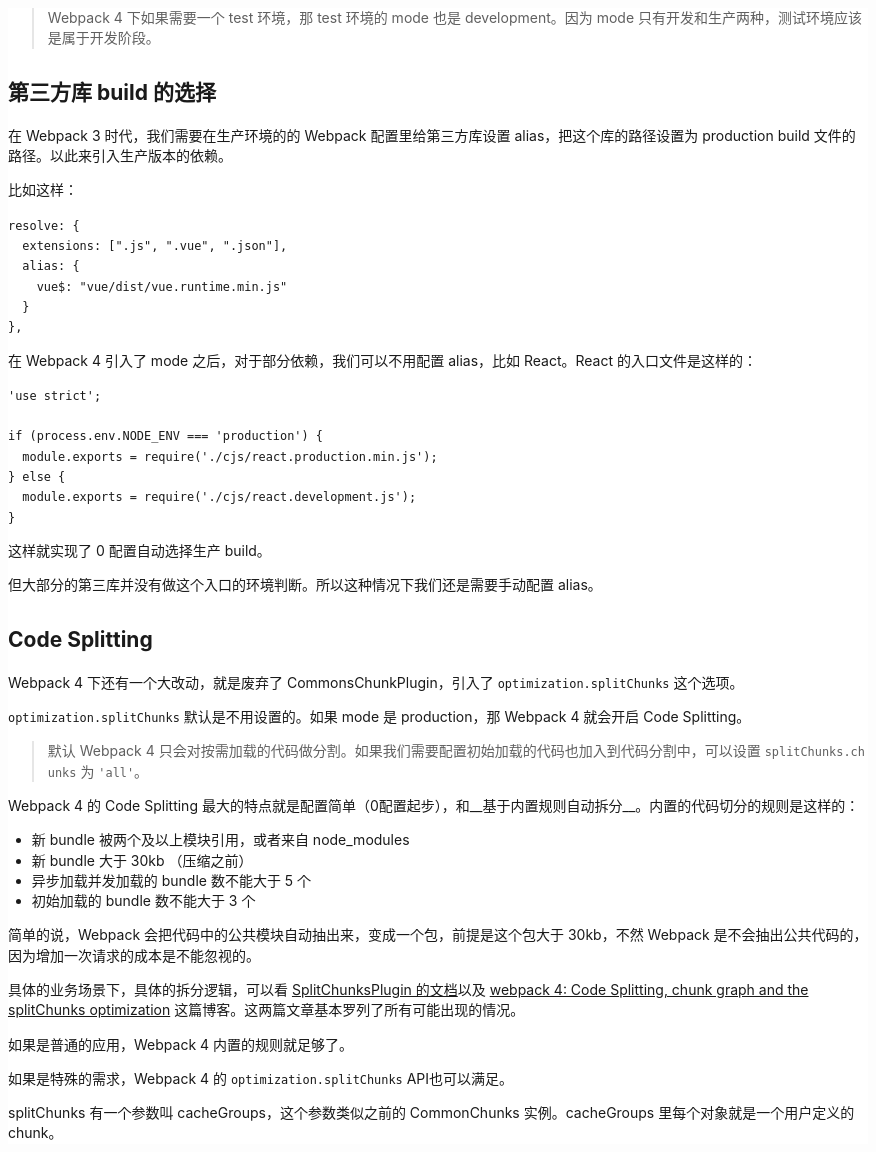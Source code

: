 > Webpack 4 下如果需要一个 test 环境，那 test 环境的 mode 也是 development。因为 mode 只有开发和生产两种，测试环境应该是属于开发阶段。

第三方库 build 的选择
--------------

在 Webpack 3 时代，我们需要在生产环境的的 Webpack 配置里给第三方库设置 alias，把这个库的路径设置为 production build 文件的路径。以此来引入生产版本的依赖。

比如这样：

    resolve: {
      extensions: [".js", ".vue", ".json"],
      alias: {
        vue$: "vue/dist/vue.runtime.min.js"
      }
    },
    

在 Webpack 4 引入了 mode 之后，对于部分依赖，我们可以不用配置 alias，比如 React。React 的入口文件是这样的：

    'use strict';
    
    if (process.env.NODE_ENV === 'production') {
      module.exports = require('./cjs/react.production.min.js');
    } else {
      module.exports = require('./cjs/react.development.js');
    }
    

这样就实现了 0 配置自动选择生产 build。

但大部分的第三库并没有做这个入口的环境判断。所以这种情况下我们还是需要手动配置 alias。

Code Splitting
--------------

Webpack 4 下还有一个大改动，就是废弃了 CommonsChunkPlugin，引入了 `optimization.splitChunks` 这个选项。

`optimization.splitChunks` 默认是不用设置的。如果 mode 是 production，那 Webpack 4 就会开启 Code Splitting。

> 默认 Webpack 4 只会对按需加载的代码做分割。如果我们需要配置初始加载的代码也加入到代码分割中，可以设置 `splitChunks.chunks` 为 `'all'`。

Webpack 4 的 Code Splitting 最大的特点就是配置简单（0配置起步），和\_\_基于内置规则自动拆分\_\_。内置的代码切分的规则是这样的：

*   新 bundle 被两个及以上模块引用，或者来自 node\_modules
*   新 bundle 大于 30kb （压缩之前）
*   异步加载并发加载的 bundle 数不能大于 5 个
*   初始加载的 bundle 数不能大于 3 个

简单的说，Webpack 会把代码中的公共模块自动抽出来，变成一个包，前提是这个包大于 30kb，不然 Webpack 是不会抽出公共代码的，因为增加一次请求的成本是不能忽视的。

具体的业务场景下，具体的拆分逻辑，可以看 [SplitChunksPlugin 的文档](http://link.zhihu.com/?target=https%3A//webpack.js.org/plugins/split-chunks-plugin/)以及 [webpack 4: Code Splitting, chunk graph and the splitChunks optimization](http://link.zhihu.com/?target=https%3A//medium.com/webpack/webpack-4-code-splitting-chunk-graph-and-the-splitchunks-optimization-be739a861366) 这篇博客。这两篇文章基本罗列了所有可能出现的情况。

如果是普通的应用，Webpack 4 内置的规则就足够了。

如果是特殊的需求，Webpack 4 的 `optimization.splitChunks` API也可以满足。

splitChunks 有一个参数叫 cacheGroups，这个参数类似之前的 CommonChunks 实例。cacheGroups 里每个对象就是一个用户定义的 chunk。

